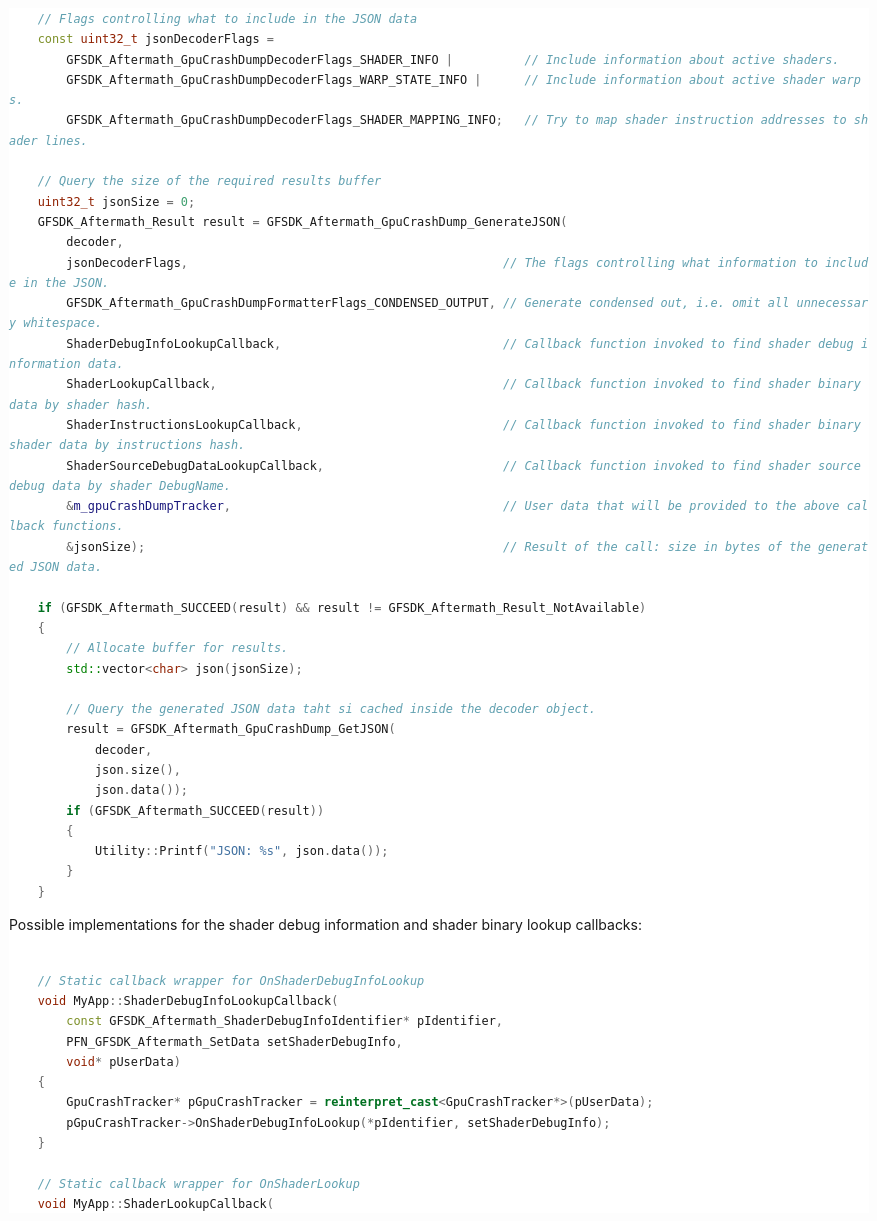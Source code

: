 ```C++
    // Flags controlling what to include in the JSON data
    const uint32_t jsonDecoderFlags =
        GFSDK_Aftermath_GpuCrashDumpDecoderFlags_SHADER_INFO |          // Include information about active shaders.
        GFSDK_Aftermath_GpuCrashDumpDecoderFlags_WARP_STATE_INFO |      // Include information about active shader warps.
        GFSDK_Aftermath_GpuCrashDumpDecoderFlags_SHADER_MAPPING_INFO;   // Try to map shader instruction addresses to shader lines.

    // Query the size of the required results buffer
    uint32_t jsonSize = 0;
    GFSDK_Aftermath_Result result = GFSDK_Aftermath_GpuCrashDump_GenerateJSON(
        decoder,
        jsonDecoderFlags,                                            // The flags controlling what information to include in the JSON.
        GFSDK_Aftermath_GpuCrashDumpFormatterFlags_CONDENSED_OUTPUT, // Generate condensed out, i.e. omit all unnecessary whitespace.
        ShaderDebugInfoLookupCallback,                               // Callback function invoked to find shader debug information data.
        ShaderLookupCallback,                                        // Callback function invoked to find shader binary data by shader hash.
        ShaderInstructionsLookupCallback,                            // Callback function invoked to find shader binary shader data by instructions hash.
        ShaderSourceDebugDataLookupCallback,                         // Callback function invoked to find shader source debug data by shader DebugName.
        &m_gpuCrashDumpTracker,                                      // User data that will be provided to the above callback functions.
        &jsonSize);                                                  // Result of the call: size in bytes of the generated JSON data.

    if (GFSDK_Aftermath_SUCCEED(result) && result != GFSDK_Aftermath_Result_NotAvailable)
    {
        // Allocate buffer for results.
        std::vector<char> json(jsonSize);

        // Query the generated JSON data taht si cached inside the decoder object.
        result = GFSDK_Aftermath_GpuCrashDump_GetJSON(
            decoder,
            json.size(),
            json.data());
        if (GFSDK_Aftermath_SUCCEED(result))
        {
            Utility::Printf("JSON: %s", json.data());
        }
    }
```

Possible implementations for the shader debug information and shader binary
lookup callbacks:

```C++

    // Static callback wrapper for OnShaderDebugInfoLookup
    void MyApp::ShaderDebugInfoLookupCallback(
        const GFSDK_Aftermath_ShaderDebugInfoIdentifier* pIdentifier,
        PFN_GFSDK_Aftermath_SetData setShaderDebugInfo,
        void* pUserData)
    {
        GpuCrashTracker* pGpuCrashTracker = reinterpret_cast<GpuCrashTracker*>(pUserData);
        pGpuCrashTracker->OnShaderDebugInfoLookup(*pIdentifier, setShaderDebugInfo);
    }

    // Static callback wrapper for OnShaderLookup
    void MyApp::ShaderLookupCallback(
```